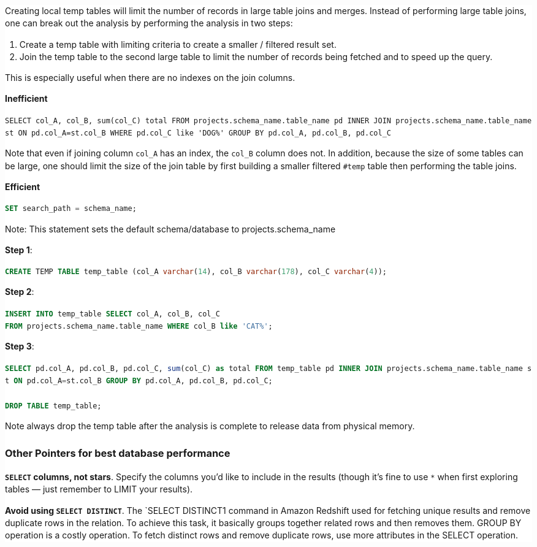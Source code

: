 Creating local temp tables will limit the number of records in large table joins and merges. Instead of performing large table joins, one can break out the analysis by performing the analysis in two steps: 
1. Create a temp table with limiting criteria to create a smaller / filtered result set.
2. Join the temp table to the second large table to limit the number of records being fetched and to speed up the query.
  
This is especially useful when there are no indexes on the join columns.

**Inefficient**

`SELECT col_A, col_B, sum(col_C) total FROM projects.schema_name.table_name pd INNER JOIN projects.schema_name.table_name st ON pd.col_A=st.col_B WHERE pd.col_C like 'DOG%' GROUP BY pd.col_A, pd.col_B, pd.col_C`

Note that even if joining column `col_A` has an index, the `col_B` column does not. In addition, because the size of some tables can be large, one should limit the size of the join table by first building a smaller filtered `#temp` table then performing the table joins.

**Efficient**

``` sql
SET search_path = schema_name;
```
Note: This statement sets the default schema/database to projects.schema_name

**Step 1**:

``` sql
CREATE TEMP TABLE temp_table (col_A varchar(14), col_B varchar(178), col_C varchar(4));
```

**Step 2**:

``` sql
INSERT INTO temp_table SELECT col_A, col_B, col_C
FROM projects.schema_name.table_name WHERE col_B like 'CAT%';
```
**Step 3**:

``` sql
SELECT pd.col_A, pd.col_B, pd.col_C, sum(col_C) as total FROM temp_table pd INNER JOIN projects.schema_name.table_name st ON pd.col_A=st.col_B GROUP BY pd.col_A, pd.col_B, pd.col_C;

DROP TABLE temp_table;
```

Note always drop the temp table after the analysis is complete to release data from physical memory.

### Other Pointers for best database performance

**`SELECT` columns, not stars**. Specify the columns you’d like to include in the results (though it’s fine to use `*` when first exploring tables — just remember to LIMIT your results).

**Avoid using `SELECT DISTINCT`**. The `SELECT DISTINCT1 command in Amazon Redshift used for fetching unique results and remove duplicate rows in the relation. To achieve this task, it basically groups together related rows and then removes them. GROUP BY operation is a costly operation. To fetch distinct rows and remove duplicate rows, use more attributes in the SELECT operation.
